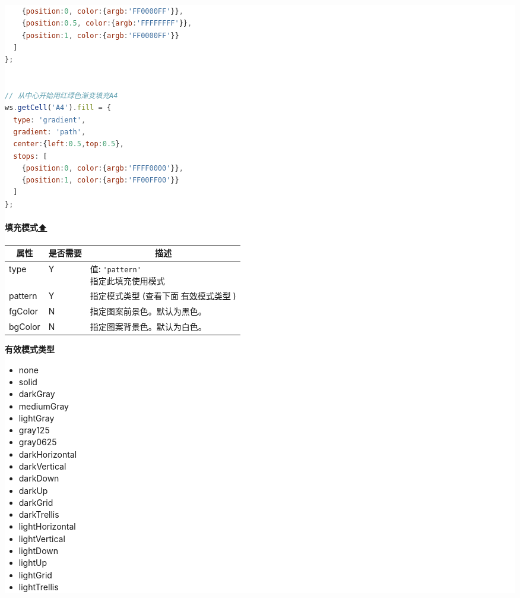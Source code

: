 ```javascript
    {position:0, color:{argb:'FF0000FF'}},
    {position:0.5, color:{argb:'FFFFFFFF'}},
    {position:1, color:{argb:'FF0000FF'}}
  ]
};


// 从中心开始用红绿色渐变填充A4
ws.getCell('A4').fill = {
  type: 'gradient',
  gradient: 'path',
  center:{left:0.5,top:0.5},
  stops: [
    {position:0, color:{argb:'FFFF0000'}},
    {position:1, color:{argb:'FF00FF00'}}
  ]
};
```

#### 填充模式[⬆](#目录)

| 属性 | 是否需要 | 描述 |
| -------- | -------- | ----------- |
| type     | Y        | 值: `'pattern'`<br/>指定此填充使用模式 |
| pattern  | Y        | 指定模式类型 (查看下面 <a href="#有效模式类型">有效模式类型</a> ) |
| fgColor  | N        | 指定图案前景色。默认为黑色。 |
| bgColor  | N        | 指定图案背景色。默认为白色。 |

**有效模式类型**

* none
* solid
* darkGray
* mediumGray
* lightGray
* gray125
* gray0625
* darkHorizontal
* darkVertical
* darkDown
* darkUp
* darkGrid
* darkTrellis
* lightHorizontal
* lightVertical
* lightDown
* lightUp
* lightGrid
* lightTrellis
